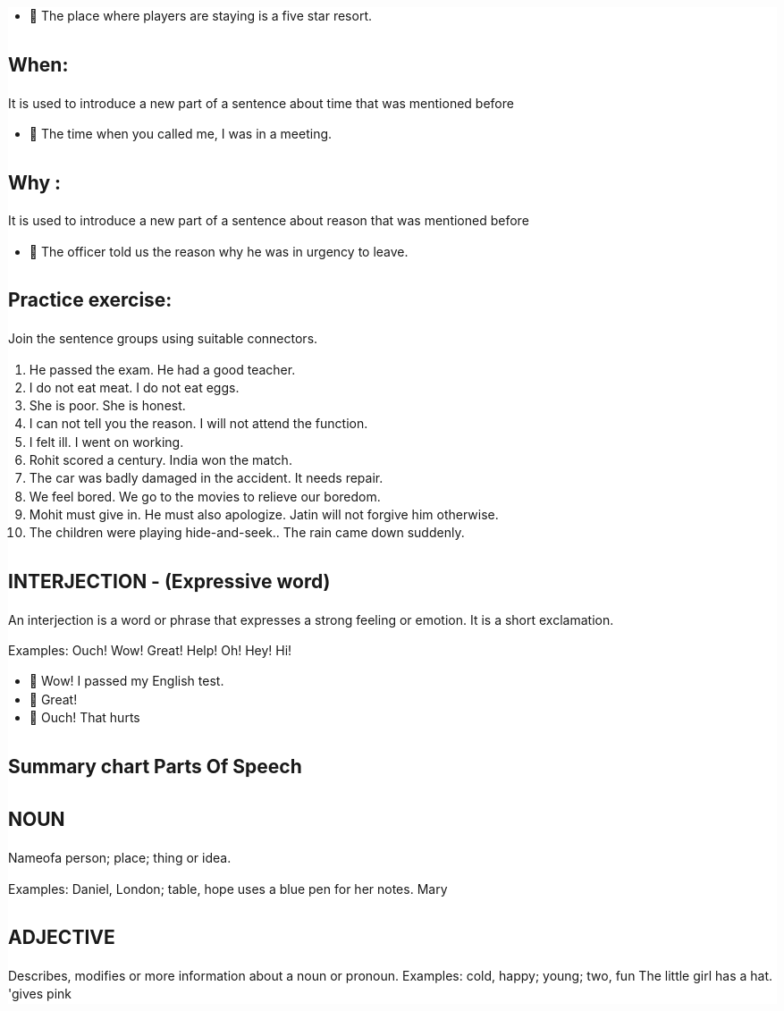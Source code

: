 -  The place where players are staying is a five star resort.

## When:

It is used  to introduce a new part of a sentence about time that was mentioned before

-  The time when you called me, I was in a meeting.

## Why :

It is used  to introduce a new part of a sentence about reason that was mentioned before

-  The officer told us the reason why he was in urgency to leave.

## Practice exercise:

Join the sentence groups using suitable connectors.

1. He passed the exam. He had a good teacher.
2. I do not eat meat. I do not eat eggs.
3. She is poor. She is honest.
4. I can not tell you the reason. I will not attend the function.
5. I felt ill. I went on working.
6. Rohit scored a century. India won the match.
7. The car was badly damaged in the accident. It needs repair.
8. We feel bored. We go to the movies to relieve our boredom.
9. Mohit must give in. He must also apologize. Jatin will not forgive him otherwise.
10. The children were playing hide-and-seek.. The rain came down suddenly.

## INTERJECTION - (Expressive word)

An interjection is a word or phrase that expresses a strong feeling or emotion. It is a short exclamation.

Examples: Ouch! Wow! Great! Help! Oh! Hey! Hi!

-  Wow! I passed my English test.
-  Great!
-  Ouch! That hurts



## Summary chart Parts Of Speech

## NOUN

Nameofa person; place; thing or idea.

Examples: Daniel, London; table, hope uses a blue pen for her notes. Mary

## ADJECTIVE

Describes, modifies or more information about a noun or pronoun. Examples: cold, happy; young; two, fun The little girl has a hat. 'gives pink
